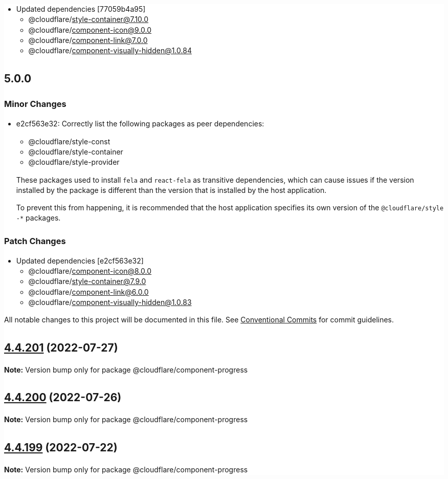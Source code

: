 - Updated dependencies [77059b4a95]
  - @cloudflare/style-container@7.10.0
  - @cloudflare/component-icon@9.0.0
  - @cloudflare/component-link@7.0.0
  - @cloudflare/component-visually-hidden@1.0.84

## 5.0.0

### Minor Changes

- e2cf563e32: Correctly list the following packages as peer dependencies:

  - @cloudflare/style-const
  - @cloudflare/style-container
  - @cloudflare/style-provider

  These packages used to install `fela` and `react-fela` as transitive dependencies, which can cause issues if the version installed by the package is different than the version that is installed by the host application.

  To prevent this from happening, it is recommended that the host application specifies its own version of the `@cloudflare/style-*` packages.

### Patch Changes

- Updated dependencies [e2cf563e32]
  - @cloudflare/component-icon@8.0.0
  - @cloudflare/style-container@7.9.0
  - @cloudflare/component-link@6.0.0
  - @cloudflare/component-visually-hidden@1.0.83

All notable changes to this project will be documented in this file.
See [Conventional Commits](https://conventionalcommits.org) for commit guidelines.

## [4.4.201](http://stash.cfops.it:7999/fe/stratus/compare/@cloudflare/component-progress@4.4.200...@cloudflare/component-progress@4.4.201) (2022-07-27)

**Note:** Version bump only for package @cloudflare/component-progress

## [4.4.200](http://stash.cfops.it:7999/fe/stratus/compare/@cloudflare/component-progress@4.4.199...@cloudflare/component-progress@4.4.200) (2022-07-26)

**Note:** Version bump only for package @cloudflare/component-progress

## [4.4.199](http://stash.cfops.it:7999/fe/stratus/compare/@cloudflare/component-progress@4.4.198...@cloudflare/component-progress@4.4.199) (2022-07-22)

**Note:** Version bump only for package @cloudflare/component-progress
